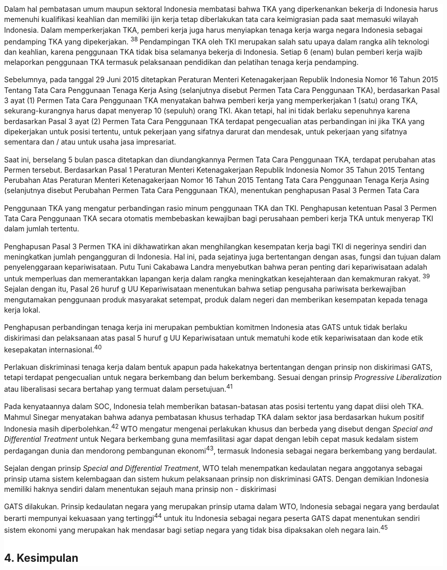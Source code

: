 <p><span class="font5">Dalam hal pembatasan umum maupun sektoral Indonesia membatasi bahwa TKA yang diperkenankan bekerja di Indonesia harus memenuhi kualifikasi keahlian dan memiliki ijin kerja tetap diberlakukan tata cara keimigrasian pada saat memasuki wilayah Indonesia. Dalam memperkerjakan TKA, pemberi kerja juga harus menyiapkan tenaga kerja warga negara Indonesia sebagai pendamping TKA yang dipekerjakan. <sup>38 </sup>Pendampingan TKA oleh TKI merupakan salah satu upaya dalam rangka alih teknologi dan keahlian, karena penggunaan TKA tidak bisa selamanya bekerja di Indonesia. Setiap 6 (enam) bulan pemberi kerja wajib melaporkan penggunaan TKA termasuk pelaksanaan pendidikan dan pelatihan tenaga kerja pendamping.</span></p>
<p><span class="font5">Sebelumnya, pada tanggal 29 Juni 2015 ditetapkan Peraturan Menteri Ketenagakerjaan Republik Indonesia Nomor 16 Tahun 2015 Tentang Tata Cara Penggunaan Tenaga Kerja Asing (selanjutnya disebut Permen Tata Cara Penggunaan TKA), berdasarkan Pasal 3 ayat (1) Permen Tata Cara Penggunaan TKA menyatakan bahwa pemberi kerja yang memperkerjakan 1 (satu) orang TKA, sekurang-kurangnya harus dapat menyerap 10 (sepuluh) orang TKI. Akan tetapi, hal ini tidak berlaku sepenuhnya karena berdasarkan Pasal 3 ayat (2) Permen Tata Cara Penggunaan TKA terdapat pengecualian atas perbandingan ini jika TKA yang dipekerjakan untuk posisi tertentu, untuk pekerjaan yang sifatnya darurat dan mendesak, untuk pekerjaan yang sifatnya sementara dan / atau untuk usaha jasa impresariat.</span></p>
<p><span class="font5">Saat ini, berselang 5 bulan pasca ditetapkan dan diundangkannya Permen Tata Cara Penggunaan TKA, terdapat perubahan atas Permen tersebut. Berdasarkan Pasal 1 Peraturan Menteri Ketenagakerjaan Republik Indonesia Nomor 35 Tahun 2015 Tentang Perubahan Atas Peraturan Menteri Ketenagakerjaan Nomor 16 Tahun 2015 Tentang Tata Cara Penggunaan Tenaga Kerja Asing (selanjutnya disebut Perubahan Permen Tata Cara Penggunaan TKA), menentukan penghapusan Pasal 3 Permen Tata Cara</span></p>
<p><span class="font5">Penggunaan TKA yang mengatur perbandingan rasio minum penggunaan TKA dan TKI. Penghapusan ketentuan Pasal 3 Permen Tata Cara Penggunaan TKA secara otomatis membebaskan kewajiban bagi perusahaan pemberi kerja TKA untuk menyerap TKI dalam jumlah tertentu.</span></p>
<p><span class="font5">Penghapusan Pasal 3 Permen TKA ini dikhawatirkan akan menghilangkan kesempatan kerja bagi TKI di negerinya sendiri dan meningkatkan jumlah pengangguran di Indonesia. Hal ini, pada sejatinya juga bertentangan dengan asas, fungsi dan tujuan dalam penyelenggaraan kepariwisataan. Putu Tuni Cakabawa Landra menyebutkan bahwa peran penting dari kepariwisataan adalah untuk memperluas dan memerantakkan lapangan kerja dalam rangka meningkatkan kesejahteraan dan kemakmuran rakyat. <sup>39</sup> Sejalan dengan itu, Pasal 26 huruf g UU Kepariwisataan menentukan bahwa setiap pengusaha pariwisata berkewajiban mengutamakan penggunaan produk masyarakat setempat, produk dalam negeri dan memberikan kesempatan kepada tenaga kerja lokal.</span></p>
<p><span class="font5">Penghapusan perbandingan tenaga kerja ini merupakan pembuktian komitmen Indonesia atas GATS untuk tidak berlaku diskirimasi dan pelaksanaan atas pasal 5 huruf g UU Kepariwisataan untuk mematuhi kode etik kepariwisataan dan kode etik kesepakatan internasional.<sup>40</sup></span></p>
<p><span class="font5">Perlakuan diskriminasi tenaga kerja dalam bentuk apapun pada hakekatnya bertentangan dengan prinsip non diskirimasi GATS, tetapi terdapat pengecualian untuk negara berkembang dan belum berkembang. Sesuai dengan prinsip </span><span class="font5" style="font-style:italic;">Progressive Liberalization</span><span class="font5"> atau liberalisasi secara bertahap yang termuat dalam persetujuan.<sup>41</sup></span></p>
<p><span class="font5">Pada kenyataannya dalam SOC, Indonesia telah memberikan batasan-batasan atas posisi tertentu yang dapat diisi oleh TKA. Mahmul Sinegar menyatakan bahwa adanya pembatasan khusus terhadap TKA dalam sektor jasa berdasarkan hukum positif Indonesia masih diperbolehkan.<sup>42</sup> WTO mengatur mengenai perlakukan khusus dan berbeda yang disebut dengan </span><span class="font5" style="font-style:italic;">Special and Differential Treatment</span><span class="font5"> untuk Negara berkembang guna memfasilitasi agar dapat dengan lebih cepat masuk kedalam sistem perdagangan dunia dan mendorong pembangunan ekonomi<sup>43</sup>, termasuk Indonesia sebagai negara berkembang yang berdaulat.</span></p>
<p><span class="font5">Sejalan dengan prinsip </span><span class="font5" style="font-style:italic;">Special and Differential Treatment</span><span class="font5">, WTO telah menempatkan kedaulatan negara anggotanya sebagai prinsip utama sistem kelembagaan dan sistem hukum pelaksanaan prinsip non diskriminasi GATS. Dengan demikian Indonesia memiliki haknya sendiri dalam menentukan sejauh mana prinsip non - diskirimasi</span></p>
<p><span class="font5">GATS dilakukan. Prinsip kedaulatan negara yang merupakan prinsip utama dalam WTO, Indonesia sebagai negara yang berdaulat berarti mempunyai kekuasaan yang tertinggi<sup>44</sup> untuk itu Indonesia sebagai negara peserta GATS dapat menentukan sendiri sistem ekonomi yang merupakan hak mendasar bagi setiap negara yang tidak bisa dipaksakan oleh negara lain.<sup>45</sup></span></p>
<h2><a name="bookmark12"></a><span class="font4" style="font-weight:bold;"><a name="bookmark13"></a>4. Kesimpulan</span></h2>